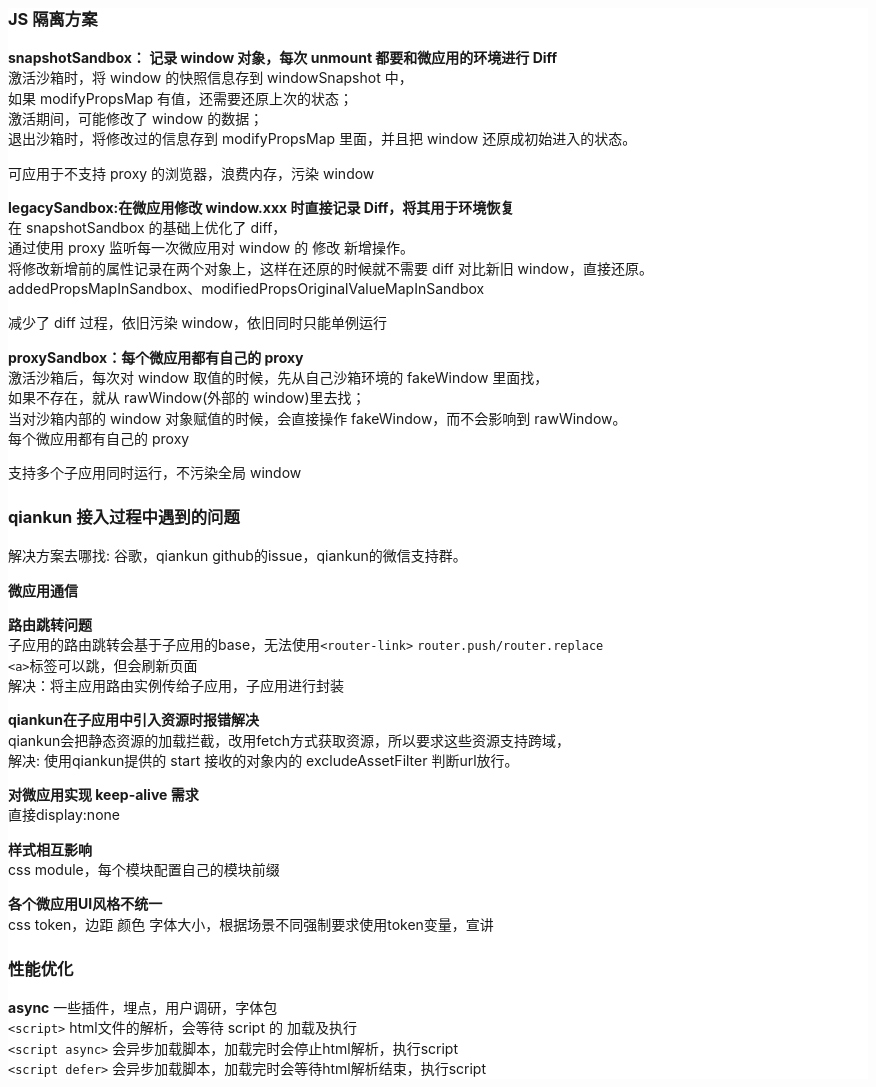 ### JS 隔离方案

**snapshotSandbox： 记录 window 对象，每次 unmount 都要和微应用的环境进行 Diff**  
激活沙箱时，将 window 的快照信息存到 windowSnapshot 中，  
如果 modifyPropsMap 有值，还需要还原上次的状态；  
激活期间，可能修改了 window 的数据；  
退出沙箱时，将修改过的信息存到 modifyPropsMap 里面，并且把 window 还原成初始进入的状态。

可应用于不支持 proxy 的浏览器，浪费内存，污染 window

**legacySandbox:在微应用修改 window.xxx 时直接记录 Diff，将其用于环境恢复**  
在 snapshotSandbox 的基础上优化了 diff，  
通过使用 proxy 监听每一次微应用对 window 的 修改 新增操作。  
将修改新增前的属性记录在两个对象上，这样在还原的时候就不需要 diff 对比新旧 window，直接还原。  
addedPropsMapInSandbox、modifiedPropsOriginalValueMapInSandbox

减少了 diff 过程，依旧污染 window，依旧同时只能单例运行

**proxySandbox：每个微应用都有自己的 proxy**  
激活沙箱后，每次对 window 取值的时候，先从自己沙箱环境的 fakeWindow 里面找，  
如果不存在，就从 rawWindow(外部的 window)里去找；  
当对沙箱内部的 window 对象赋值的时候，会直接操作 fakeWindow，而不会影响到 rawWindow。  
每个微应用都有自己的 proxy

支持多个子应用同时运行，不污染全局 window

### qiankun 接入过程中遇到的问题

解决方案去哪找: 谷歌，qiankun github的issue，qiankun的微信支持群。

__微应用通信__

__路由跳转问题__  
子应用的路由跳转会基于子应用的base，无法使用`<router-link>` `router.push/router.replace`  
`<a>`标签可以跳，但会刷新页面  
解决：将主应用路由实例传给子应用，子应用进行封装

__qiankun在子应用中引入资源时报错解决__  
qiankun会把静态资源的加载拦截，改用fetch方式获取资源，所以要求这些资源支持跨域，  
解决: 使用qiankun提供的 start 接收的对象内的 excludeAssetFilter 判断url放行。

__对微应用实现 keep-alive 需求__  
直接display:none

__样式相互影响__  
css module，每个模块配置自己的模块前缀

__各个微应用UI风格不统一__  
css token，边距 颜色 字体大小，根据场景不同强制要求使用token变量，宣讲


### 性能优化
__async__ 一些插件，埋点，用户调研，字体包  
`<script>` html文件的解析，会等待 script 的 加载及执行  
`<script async>` 会异步加载脚本，加载完时会停止html解析，执行script  
`<script defer>` 会异步加载脚本，加载完时会等待html解析结束，执行script
